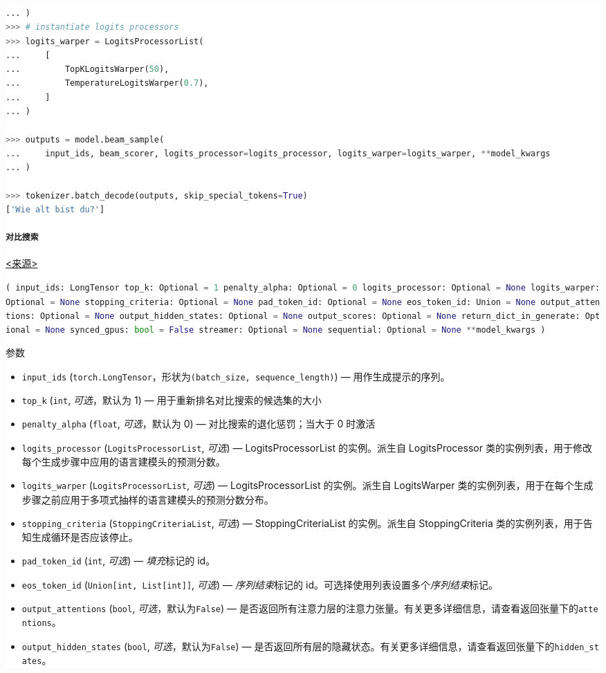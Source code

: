 ```py
... )
>>> # instantiate logits processors
>>> logits_warper = LogitsProcessorList(
...     [
...         TopKLogitsWarper(50),
...         TemperatureLogitsWarper(0.7),
...     ]
... )

>>> outputs = model.beam_sample(
...     input_ids, beam_scorer, logits_processor=logits_processor, logits_warper=logits_warper, **model_kwargs
... )

>>> tokenizer.batch_decode(outputs, skip_special_tokens=True)
['Wie alt bist du?']
```

#### `对比搜索`

[<来源>](https://github.com/huggingface/transformers/blob/v4.37.2/src/transformers/generation/utils.py#L1715)

```py
( input_ids: LongTensor top_k: Optional = 1 penalty_alpha: Optional = 0 logits_processor: Optional = None logits_warper: Optional = None stopping_criteria: Optional = None pad_token_id: Optional = None eos_token_id: Union = None output_attentions: Optional = None output_hidden_states: Optional = None output_scores: Optional = None return_dict_in_generate: Optional = None synced_gpus: bool = False streamer: Optional = None sequential: Optional = None **model_kwargs )
```

参数

+   `input_ids` (`torch.LongTensor`，形状为`(batch_size, sequence_length)`) — 用作生成提示的序列。

+   `top_k` (`int`, *可选*，默认为 1) — 用于重新排名对比搜索的候选集的大小

+   `penalty_alpha` (`float`, *可选*，默认为 0) — 对比搜索的退化惩罚；当大于 0 时激活

+   `logits_processor` (`LogitsProcessorList`, *可选*) — LogitsProcessorList 的实例。派生自 LogitsProcessor 类的实例列表，用于修改每个生成步骤中应用的语言建模头的预测分数。

+   `logits_warper` (`LogitsProcessorList`, *可选*) — LogitsProcessorList 的实例。派生自 LogitsWarper 类的实例列表，用于在每个生成步骤之前应用于多项式抽样的语言建模头的预测分数分布。

+   `stopping_criteria` (`StoppingCriteriaList`, *可选*) — StoppingCriteriaList 的实例。派生自 StoppingCriteria 类的实例列表，用于告知生成循环是否应该停止。

+   `pad_token_id` (`int`, *可选*) — *填充*标记的 id。

+   `eos_token_id` (`Union[int, List[int]]`, *可选*) — *序列结束*标记的 id。可选择使用列表设置多个*序列结束*标记。

+   `output_attentions` (`bool`, *可选*，默认为`False`) — 是否返回所有注意力层的注意力张量。有关更多详细信息，请查看返回张量下的`attentions`。

+   `output_hidden_states` (`bool`, *可选*，默认为`False`) — 是否返回所有层的隐藏状态。有关更多详细信息，请查看返回张量下的`hidden_states`。
